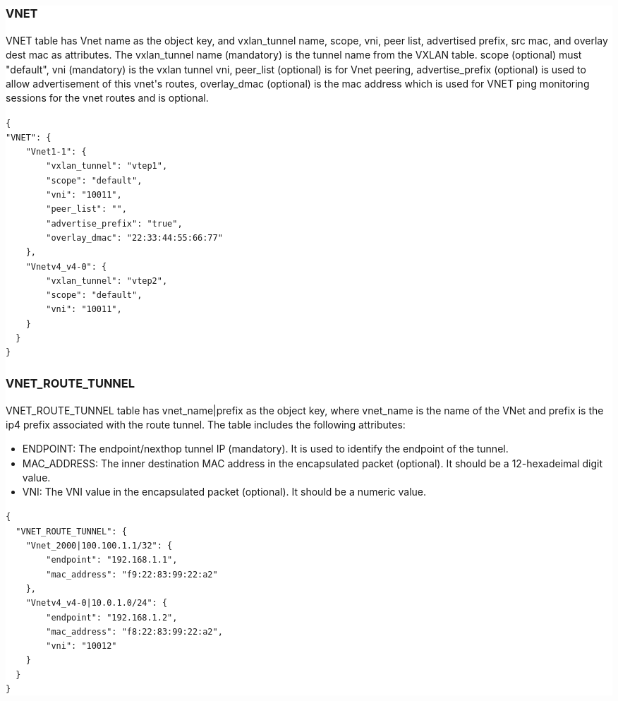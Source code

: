 ### VNET

VNET table has Vnet name as the object key, and vxlan_tunnel name, scope, vni, peer list, advertised prefix, src mac, and overlay dest mac as attributes.
The vxlan_tunnel name (mandatory) is the tunnel name from the VXLAN table. scope (optional) must "default", vni (mandatory) is the vxlan tunnel vni, peer_list (optional) is for Vnet
peering, advertise_prefix (optional) is used to allow advertisement of this vnet's routes, overlay_dmac (optional) is the mac address which is used for VNET ping
monitoring sessions for the vnet routes and is optional.

```
{
"VNET": {
	"Vnet1-1": {
	    "vxlan_tunnel": "vtep1",
		"scope": "default",
		"vni": "10011",
		"peer_list": "",
		"advertise_prefix": "true",
		"overlay_dmac": "22:33:44:55:66:77"
	},
    "Vnetv4_v4-0": {
	    "vxlan_tunnel": "vtep2",
		"scope": "default",
		"vni": "10011",
	}
  }
}
```

### VNET_ROUTE_TUNNEL

VNET_ROUTE_TUNNEL table has vnet_name|prefix as the object key, where vnet_name is the name of the VNet and prefix is the ip4 prefix associated with the route tunnel. The table includes the following attributes:
- ENDPOINT: The endpoint/nexthop tunnel IP (mandatory). It is used to identify the endpoint of the tunnel.
- MAC_ADDRESS: The inner destination MAC address in the encapsulated packet (optional).  It should be a 12-hexadeimal digit value.
- VNI: The VNI value in the encapsulated packet (optional). It should be a numeric value.

```
{
  "VNET_ROUTE_TUNNEL": {
    "Vnet_2000|100.100.1.1/32": {
        "endpoint": "192.168.1.1",
        "mac_address": "f9:22:83:99:22:a2"
    },
    "Vnetv4_v4-0|10.0.1.0/24": {
        "endpoint": "192.168.1.2",
        "mac_address": "f8:22:83:99:22:a2",
        "vni": "10012"
    }
  }
}
```
